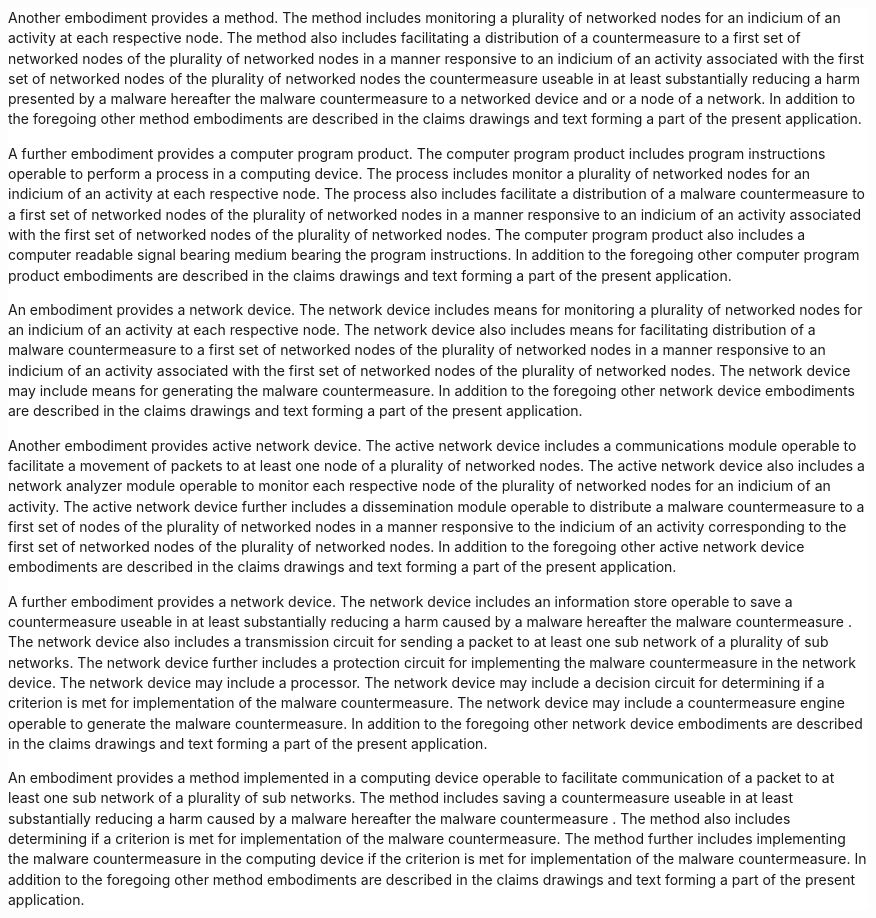 Another embodiment provides a method. The method includes monitoring a plurality of networked nodes for an indicium of an activity at each respective node. The method also includes facilitating a distribution of a countermeasure to a first set of networked nodes of the plurality of networked nodes in a manner responsive to an indicium of an activity associated with the first set of networked nodes of the plurality of networked nodes the countermeasure useable in at least substantially reducing a harm presented by a malware hereafter the malware countermeasure to a networked device and or a node of a network. In addition to the foregoing other method embodiments are described in the claims drawings and text forming a part of the present application.

A further embodiment provides a computer program product. The computer program product includes program instructions operable to perform a process in a computing device. The process includes monitor a plurality of networked nodes for an indicium of an activity at each respective node. The process also includes facilitate a distribution of a malware countermeasure to a first set of networked nodes of the plurality of networked nodes in a manner responsive to an indicium of an activity associated with the first set of networked nodes of the plurality of networked nodes. The computer program product also includes a computer readable signal bearing medium bearing the program instructions. In addition to the foregoing other computer program product embodiments are described in the claims drawings and text forming a part of the present application.

An embodiment provides a network device. The network device includes means for monitoring a plurality of networked nodes for an indicium of an activity at each respective node. The network device also includes means for facilitating distribution of a malware countermeasure to a first set of networked nodes of the plurality of networked nodes in a manner responsive to an indicium of an activity associated with the first set of networked nodes of the plurality of networked nodes. The network device may include means for generating the malware countermeasure. In addition to the foregoing other network device embodiments are described in the claims drawings and text forming a part of the present application.

Another embodiment provides active network device. The active network device includes a communications module operable to facilitate a movement of packets to at least one node of a plurality of networked nodes. The active network device also includes a network analyzer module operable to monitor each respective node of the plurality of networked nodes for an indicium of an activity. The active network device further includes a dissemination module operable to distribute a malware countermeasure to a first set of nodes of the plurality of networked nodes in a manner responsive to the indicium of an activity corresponding to the first set of networked nodes of the plurality of networked nodes. In addition to the foregoing other active network device embodiments are described in the claims drawings and text forming a part of the present application.

A further embodiment provides a network device. The network device includes an information store operable to save a countermeasure useable in at least substantially reducing a harm caused by a malware hereafter the malware countermeasure . The network device also includes a transmission circuit for sending a packet to at least one sub network of a plurality of sub networks. The network device further includes a protection circuit for implementing the malware countermeasure in the network device. The network device may include a processor. The network device may include a decision circuit for determining if a criterion is met for implementation of the malware countermeasure. The network device may include a countermeasure engine operable to generate the malware countermeasure. In addition to the foregoing other network device embodiments are described in the claims drawings and text forming a part of the present application.

An embodiment provides a method implemented in a computing device operable to facilitate communication of a packet to at least one sub network of a plurality of sub networks. The method includes saving a countermeasure useable in at least substantially reducing a harm caused by a malware hereafter the malware countermeasure . The method also includes determining if a criterion is met for implementation of the malware countermeasure. The method further includes implementing the malware countermeasure in the computing device if the criterion is met for implementation of the malware countermeasure. In addition to the foregoing other method embodiments are described in the claims drawings and text forming a part of the present application.
